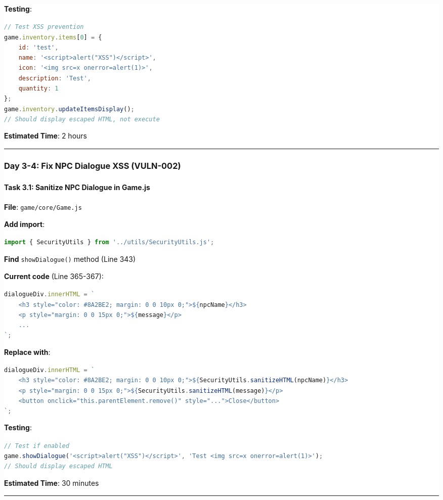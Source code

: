 **Testing**:
```javascript
// Test XSS prevention
game.inventory.items[0] = {
    id: 'test',
    name: '<script>alert("XSS")</script>',
    icon: '<img src=x onerror=alert(1)>',
    description: 'Test',
    quantity: 1
};
game.inventory.updateItemsDisplay();
// Should display escaped HTML, not execute
```

**Estimated Time**: 2 hours

---

### Day 3-4: Fix NPC Dialogue XSS (VULN-002)

#### Task 3.1: Sanitize NPC Dialogue in Game.js
**File**: `game/core/Game.js`

**Add import**:
```javascript
import { SecurityUtils } from '../utils/SecurityUtils.js';
```

**Find** `showDialogue()` method (Line 343)

**Current code** (Line 365-367):
```javascript
dialogueDiv.innerHTML = `
    <h3 style="color: #8A2BE2; margin: 0 0 10px 0;">${npcName}</h3>
    <p style="margin: 0 0 15px 0;">${message}</p>
    ...
`;
```

**Replace with**:
```javascript
dialogueDiv.innerHTML = `
    <h3 style="color: #8A2BE2; margin: 0 0 10px 0;">${SecurityUtils.sanitizeHTML(npcName)}</h3>
    <p style="margin: 0 0 15px 0;">${SecurityUtils.sanitizeHTML(message)}</p>
    <button onclick="this.parentElement.remove()" style="...">Close</button>
`;
```

**Testing**:
```javascript
// Test if enabled
game.showDialogue('<script>alert("XSS")</script>', 'Test <img src=x onerror=alert(1)>');
// Should display escaped HTML
```

**Estimated Time**: 30 minutes

---